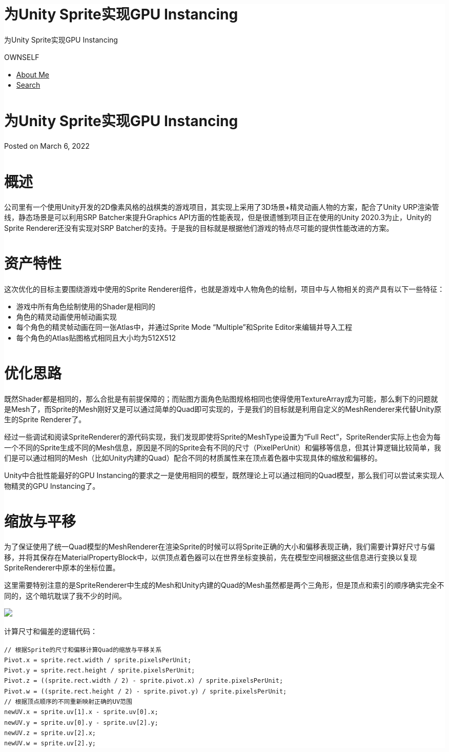 # 为Unity Sprite实现GPU Instancing
  为Unity Sprite实现GPU Instancing                       

OWNSELF

*   [About Me](/aboutme)
*   [Search](/search)

为Unity Sprite实现GPU Instancing
=============================

Posted on March 6, 2022

概述
==

公司里有一个使用Unity开发的2D像素风格的战棋类的游戏项目，其实现上采用了3D场景+精灵动画人物的方案，配合了Unity URP渲染管线，静态场景是可以利用SRP Batcher来提升Graphics API方面的性能表现，但是很遗憾到项目正在使用的Unity 2020.3为止，Unity的Sprite Renderer还没有实现对SRP Batcher的支持。于是我的目标就是根据他们游戏的特点尽可能的提供性能改进的方案。

资产特性
====

这次优化的目标主要围绕游戏中使用的Sprite Renderer组件，也就是游戏中人物角色的绘制，项目中与人物相关的资产具有以下一些特征：

*   游戏中所有角色绘制使用的Shader是相同的
*   角色的精灵动画使用帧动画实现
*   每个角色的精灵帧动画在同一张Atlas中，并通过Sprite Mode “Multiple”和Sprite Editor来编辑并导入工程
*   每个角色的Atlas贴图格式相同且大小均为512X512

优化思路
====

既然Shader都是相同的，那么合批是有前提保障的；而贴图方面角色贴图规格相同也使得使用TextureArray成为可能，那么剩下的问题就是Mesh了，而Sprite的Mesh刚好又是可以通过简单的Quad即可实现的，于是我们的目标就是利用自定义的MeshRenderer来代替Unity原生的Sprite Renderer了。

经过一些调试和阅读SpriteRenderer的源代码实现，我们发现即使将Sprite的MeshType设置为“Full Rect”，SpriteRender实际上也会为每一个不同的Sprite生成不同的Mesh信息，原因是不同的Sprite会有不同的尺寸（PixelPerUnit）和偏移等信息，但其计算逻辑比较简单，我们是可以通过相同的Mesh（比如Unity内建的Quad）配合不同的材质属性来在顶点着色器中实现具体的缩放和偏移的。

Unity中合批性能最好的GPU Instancing的要求之一是使用相同的模型，既然理论上可以通过相同的Quad模型，那么我们可以尝试来实现人物精灵的GPU Instancing了。

缩放与平移
=====

为了保证使用了统一Quad模型的MeshRenderer在渲染Sprite的时候可以将Sprite正确的大小和偏移表现正确，我们需要计算好尺寸与偏移，并将其保存在MaterialPropertyBlock中，以供顶点着色器可以在世界坐标变换前，先在模型空间根据这些信息进行变换以复现SpriteRenderer中原本的坐标位置。

这里需要特别注意的是SpriteRenderer中生成的Mesh和Unity内建的Quad的Mesh虽然都是两个三角形，但是顶点和索引的顺序确实完全不同的，这个暗坑耽误了我不少的时间。

![](https://www.ownself.org/wp-content/uploads/2022/03/UnitySpriteGPUInstancing.png)

计算尺寸和偏差的逻辑代码：

```
// 根据Sprite的尺寸和偏移计算Quad的缩放与平移关系
Pivot.x = sprite.rect.width / sprite.pixelsPerUnit;
Pivot.y = sprite.rect.height / sprite.pixelsPerUnit;
Pivot.z = ((sprite.rect.width / 2) - sprite.pivot.x) / sprite.pixelsPerUnit;
Pivot.w = ((sprite.rect.height / 2) - sprite.pivot.y) / sprite.pixelsPerUnit;
// 根据顶点顺序的不同重新映射正确的UV范围
newUV.x = sprite.uv[1].x - sprite.uv[0].x;
newUV.y = sprite.uv[0].y - sprite.uv[2].y;
newUV.z = sprite.uv[2].x;
newUV.w = sprite.uv[2].y; 
```
